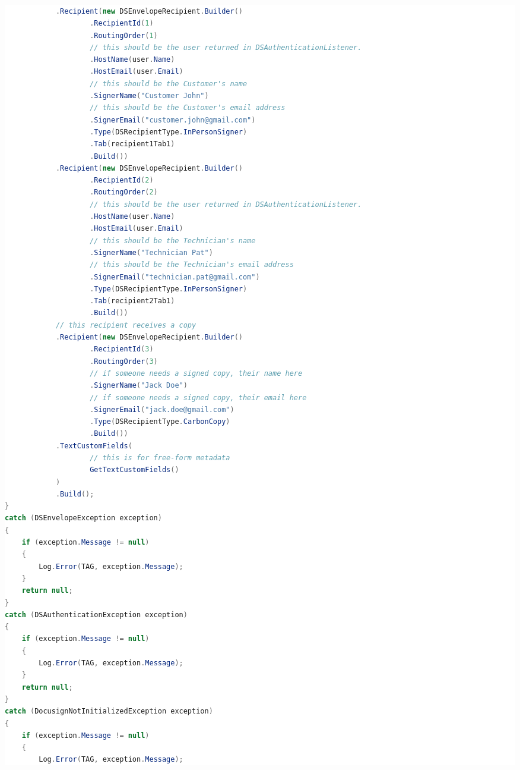 ```csharp
            .Recipient(new DSEnvelopeRecipient.Builder()
                    .RecipientId(1)
                    .RoutingOrder(1)
                    // this should be the user returned in DSAuthenticationListener.
                    .HostName(user.Name)
                    .HostEmail(user.Email)
                    // this should be the Customer's name
                    .SignerName("Customer John")
                    // this should be the Customer's email address
                    .SignerEmail("customer.john@gmail.com")
                    .Type(DSRecipientType.InPersonSigner)
                    .Tab(recipient1Tab1)
                    .Build())
            .Recipient(new DSEnvelopeRecipient.Builder()
                    .RecipientId(2)
                    .RoutingOrder(2)
                    // this should be the user returned in DSAuthenticationListener.
                    .HostName(user.Name)
                    .HostEmail(user.Email)
                    // this should be the Technician's name
                    .SignerName("Technician Pat")
                    // this should be the Technician's email address
                    .SignerEmail("technician.pat@gmail.com")
                    .Type(DSRecipientType.InPersonSigner)
                    .Tab(recipient2Tab1)
                    .Build())
            // this recipient receives a copy
            .Recipient(new DSEnvelopeRecipient.Builder()
                    .RecipientId(3)
                    .RoutingOrder(3)
                    // if someone needs a signed copy, their name here
                    .SignerName("Jack Doe")
                    // if someone needs a signed copy, their email here
                    .SignerEmail("jack.doe@gmail.com")
                    .Type(DSRecipientType.CarbonCopy)
                    .Build())
            .TextCustomFields(
                    // this is for free-form metadata
                    GetTextCustomFields()
            )
            .Build();
}
catch (DSEnvelopeException exception)
{
    if (exception.Message != null)
    {
        Log.Error(TAG, exception.Message);
    }
    return null;
}
catch (DSAuthenticationException exception)
{
    if (exception.Message != null)
    {
        Log.Error(TAG, exception.Message);
    }
    return null;
}
catch (DocusignNotInitializedException exception)
{
    if (exception.Message != null)
    {
        Log.Error(TAG, exception.Message);
```